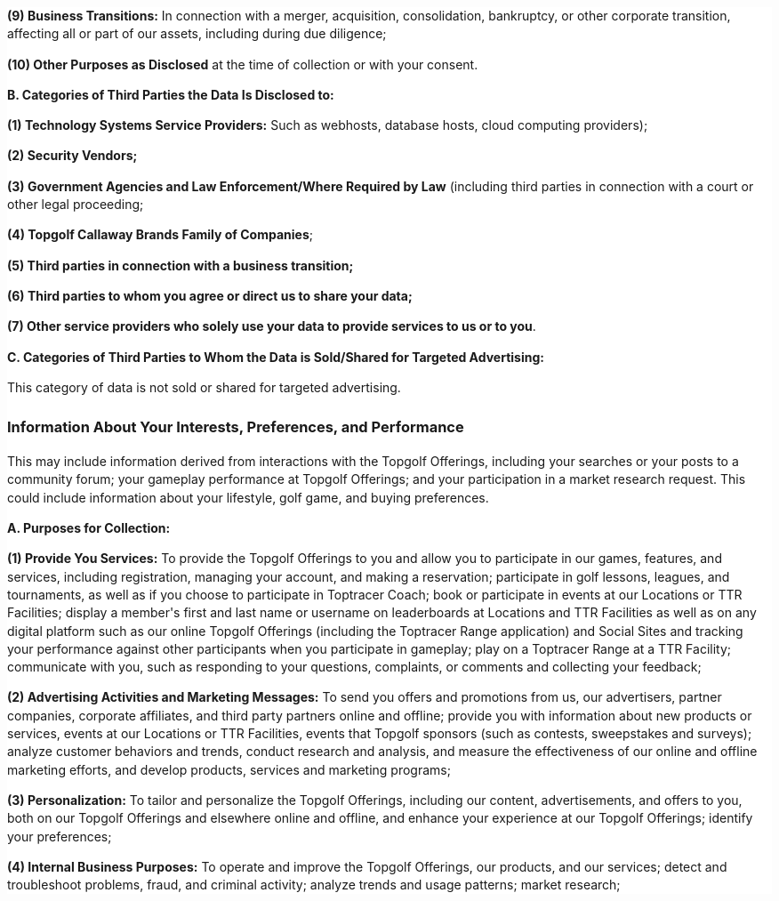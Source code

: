 <p><b>(9) Business Transitions:</b> In connection with a merger, acquisition, consolidation, bankruptcy, or other corporate transition, affecting all or part of our assets, including during due diligence;</p>
<p><b>(10) Other Purposes as Disclosed</b> at the time of collection or with your consent.</p>
</td>
</tr>
<tr>
<td>
<p><b>B. Categories of Third Parties the Data Is Disclosed to:</b></p>
<p><b>(1) Technology Systems Service Providers:</b> Such as webhosts, database hosts, cloud computing providers);</p>
<p><b>(2) Security Vendors;</b></p>
<p><b>(3) Government Agencies and Law Enforcement/Where Required by Law</b> (including third parties in connection with a court or other legal proceeding;</p>
<p><b>(4) Topgolf Callaway Brands Family of Companies</b>;</p>
<p><b>(5) Third parties in connection with a business transition;</b></p>
<p><b>(6) Third parties to whom you agree or direct us to share your data;</b></p>
<p><b>(7) Other service providers who solely use your data to provide services to us or to you</b>.</p>
</td>
</tr>
<tr>
<td>
<p><b>C. Categories of Third Parties to Whom the Data is Sold/Shared for Targeted Advertising:</b></p>
<p>This category of data is not sold or shared for targeted advertising.</p>
</td>
</tr>
<tr>
<td colspan="2"></td>
</tr>

<tr>
<td rowspan="3">
<p><a id="T1f"></a></p>
<h3>Information About Your Interests, Preferences, and Performance</h3>
<p>This may include information derived from interactions with the Topgolf Offerings, including your searches or your posts to a community forum; your gameplay performance at Topgolf Offerings; and your participation in a market research request. This could include information about your lifestyle, golf game, and buying preferences.</p>
</td>
<td>
<p><b>A. Purposes for Collection:</b></p>
<p><b>(1) Provide You Services:</b> To provide the Topgolf Offerings to you and allow you to participate in our games, features, and services, including registration, managing your account, and making a reservation; participate in golf lessons, leagues, and tournaments, as well as if you choose to participate in Toptracer Coach; book or participate in events at our Locations or TTR Facilities; display a member's first and last name or username on leaderboards at Locations and TTR Facilities as well as on any digital platform such as our online Topgolf Offerings (including the Toptracer Range application) and Social Sites and tracking your performance against other participants when you participate in gameplay; play on a Toptracer Range at a TTR Facility; communicate with you, such as responding to your questions, complaints, or comments and collecting your feedback;</p>
<p><b>(2) Advertising Activities and Marketing Messages:</b> To send you offers and promotions from us, our advertisers, partner companies, corporate affiliates, and third party partners online and offline; provide you with information about new products or services, events at our Locations or TTR Facilities, events that Topgolf sponsors (such as contests, sweepstakes and surveys); analyze customer behaviors and trends, conduct research and analysis, and measure the effectiveness of our online and offline marketing efforts, and develop products, services and marketing programs;</p>
<p><b>(3) Personalization:</b> To tailor and personalize the Topgolf Offerings, including our content, advertisements, and offers to you, both on our Topgolf Offerings and elsewhere online and offline, and enhance your experience at our Topgolf Offerings; identify your preferences;</p>
<p><b>(4) Internal Business Purposes:</b> To operate and improve the Topgolf Offerings, our products, and our services; detect and troubleshoot problems, fraud, and criminal activity; analyze trends and usage patterns; market research;</p>